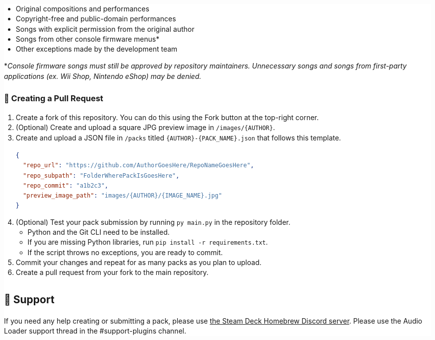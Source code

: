 - Original compositions and performances
- Copyright-free and public-domain performances
- Songs with explicit permission from the original author
- Songs from other console firmware menus\*
- Other exceptions made by the development team

\*_Console firmware songs must still be approved by repository maintainers. Unnecessary songs and songs from first-party applications (ex. Wii Shop, Nintendo eShop) may be denied._

### 📝 Creating a Pull Request

1. Create a fork of this repository. You can do this using the Fork button at the top-right corner.
1. (Optional) Create and upload a square JPG preview image in `/images/{AUTHOR}`.
1. Create and upload a JSON file in `/packs` titled `{AUTHOR}-{PACK_NAME}.json` that follows this template.
   ```json
   {
     "repo_url": "https://github.com/AuthorGoesHere/RepoNameGoesHere",
     "repo_subpath": "FolderWherePackIsGoesHere",
     "repo_commit": "a1b2c3",
     "preview_image_path": "images/{AUTHOR}/{IMAGE_NAME}.jpg"
   }
   ```
1. (Optional) Test your pack submission by running `py main.py` in the repository folder.
   - Python and the Git CLI need to be installed.
   - If you are missing Python libraries, run `pip install -r requirements.txt`.
   - If the script throws no exceptions, you are ready to commit.
1. Commit your changes and repeat for as many packs as you plan to upload.
1. Create a pull request from your fork to the main repository.

## 🙏 Support

If you need any help creating or submitting a pack, please use [the Steam Deck Homebrew Discord server](https://discord.gg/ZU74G2NJzk). Please use the Audio Loader support thread in the #support-plugins channel.
